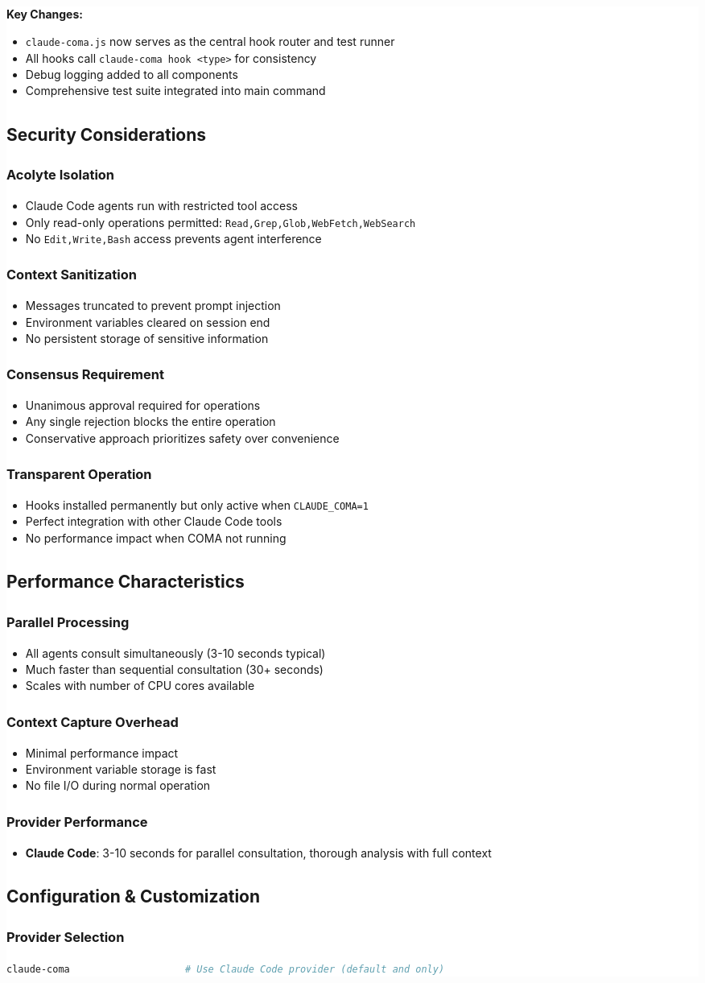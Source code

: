 **Key Changes:**
- `claude-coma.js` now serves as the central hook router and test runner
- All hooks call `claude-coma hook <type>` for consistency
- Debug logging added to all components
- Comprehensive test suite integrated into main command

## Security Considerations

### Acolyte Isolation
- Claude Code agents run with restricted tool access
- Only read-only operations permitted: `Read,Grep,Glob,WebFetch,WebSearch`
- No `Edit,Write,Bash` access prevents agent interference

### Context Sanitization
- Messages truncated to prevent prompt injection
- Environment variables cleared on session end
- No persistent storage of sensitive information

### Consensus Requirement
- Unanimous approval required for operations
- Any single rejection blocks the entire operation
- Conservative approach prioritizes safety over convenience

### Transparent Operation
- Hooks installed permanently but only active when `CLAUDE_COMA=1`
- Perfect integration with other Claude Code tools
- No performance impact when COMA not running

## Performance Characteristics

### Parallel Processing
- All agents consult simultaneously (3-10 seconds typical)
- Much faster than sequential consultation (30+ seconds)
- Scales with number of CPU cores available

### Context Capture Overhead
- Minimal performance impact
- Environment variable storage is fast
- No file I/O during normal operation

### Provider Performance
- **Claude Code**: 3-10 seconds for parallel consultation, thorough analysis with full context

## Configuration & Customization

### Provider Selection
```bash
claude-coma                    # Use Claude Code provider (default and only)
```
